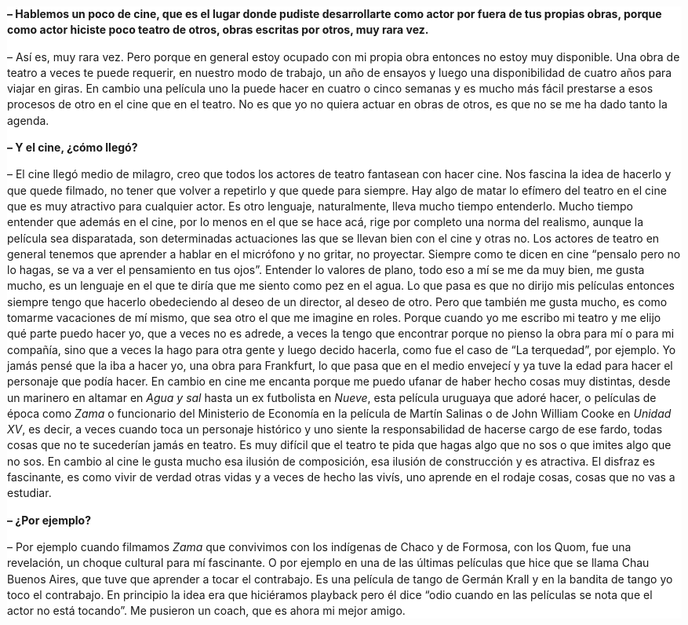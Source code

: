 


**– Hablemos un poco de cine, que es el lugar donde pudiste desarrollarte como actor por fuera de tus propias obras, porque como actor hiciste poco teatro de otros, obras escritas por otros, muy rara vez.**




– Así es, muy rara vez. Pero porque en general estoy ocupado con mi propia obra entonces no estoy muy disponible. Una obra de teatro a veces te puede requerir, en nuestro modo de trabajo, un año de ensayos y luego una disponibilidad de cuatro años para viajar en giras. En cambio una película uno la puede hacer en cuatro o cinco semanas y es mucho más fácil prestarse a esos procesos de otro en el cine que en el teatro. No es que yo no quiera actuar en obras de otros, es que no se me ha dado tanto la agenda.




**– Y el cine, ¿cómo llegó?**




– El cine llegó medio de milagro, creo que todos los actores de teatro fantasean con hacer cine. Nos fascina la idea de hacerlo y que quede filmado, no tener que volver a repetirlo y que quede para siempre. Hay algo de matar lo efímero del teatro en el cine que es muy atractivo para cualquier actor. Es otro lenguaje, naturalmente, lleva mucho tiempo entenderlo. Mucho tiempo entender que además en el cine, por lo menos en el que se hace acá, rige por completo una norma del realismo, aunque la película sea disparatada, son determinadas actuaciones las que se llevan bien con el cine y otras no. Los actores de teatro en general tenemos que aprender a hablar en el micrófono y no gritar, no proyectar. Siempre como te dicen en cine “pensalo pero no lo hagas, se va a ver el pensamiento en tus ojos”. Entender lo valores de plano, todo eso a mí se me da muy bien, me gusta mucho, es un lenguaje en el que te diría que me siento como pez en el agua. Lo que pasa es que no dirijo mis películas entonces siempre tengo que hacerlo obedeciendo al deseo de un director, al deseo de otro. Pero que también me gusta mucho, es como tomarme vacaciones de mí mismo, que sea otro el que me imagine en roles. Porque cuando yo me escribo mi teatro y me elijo qué parte puedo hacer yo, que a veces no es adrede, a veces la tengo que encontrar porque no pienso la obra para mí o para mi compañía, sino que a veces la hago para otra gente y luego decido hacerla, como fue el caso de “La terquedad”, por ejemplo. Yo jamás pensé que la iba a hacer yo, una obra para Frankfurt, lo que pasa que en el medio envejecí y ya tuve la edad para hacer el personaje que podía hacer. En cambio en cine me encanta porque me puedo ufanar de haber hecho cosas muy distintas, desde un marinero en altamar en *Agua y sal* hasta un ex futbolista en *Nueve*, esta película uruguaya que adoré hacer, o películas de época como *Zama* o funcionario del Ministerio de Economía en la película de Martín Salinas o de John William Cooke en *Unidad XV*, es decir, a veces cuando toca un personaje histórico y uno siente la responsabilidad de hacerse cargo de ese fardo, todas cosas que no te sucederían jamás en teatro. Es muy difícil que el teatro te pida que hagas algo que no sos o que imites algo que no sos. En cambio al cine le gusta mucho esa ilusión de composición, esa ilusión de construcción y es atractiva. El disfraz es fascinante, es como vivir de verdad otras vidas y a veces de hecho las vivís, uno aprende en el rodaje cosas, cosas que no vas a estudiar.




**– ¿Por ejemplo?**




– Por ejemplo cuando filmamos *Zama* que convivimos con los indígenas de Chaco y de Formosa, con los Quom, fue una revelación, un choque cultural para mí fascinante. O por ejemplo en una de las últimas películas que hice que se llama Chau Buenos Aires, que tuve que aprender a tocar el contrabajo. Es una película de tango de Germán Krall y en la bandita de tango yo toco el contrabajo. En principio la idea era que hiciéramos playback pero él dice “odio cuando en las películas se nota que el actor no está tocando”. Me pusieron un coach, que es ahora mi mejor amigo.
